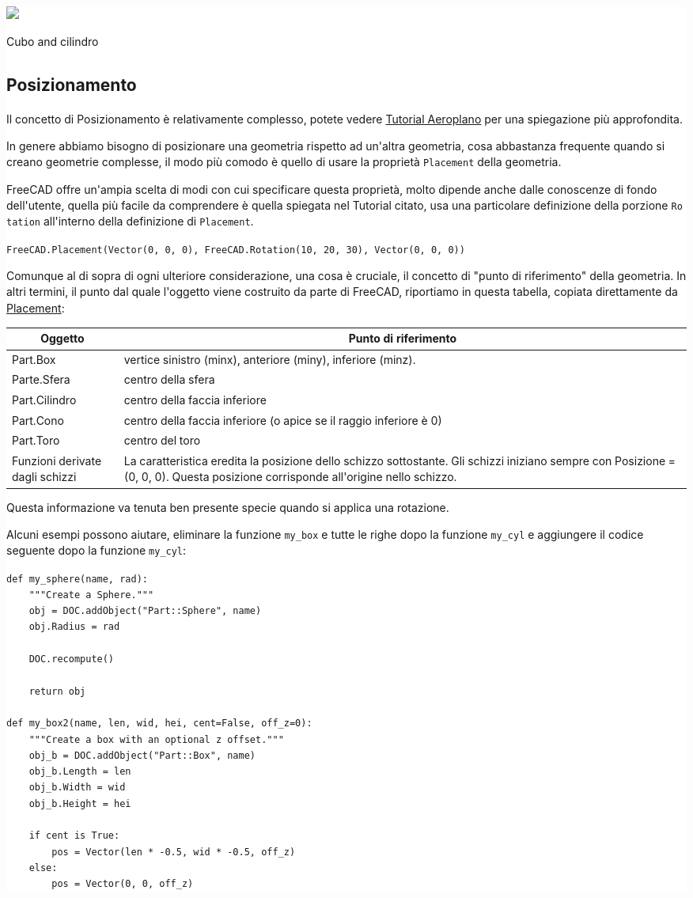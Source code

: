 ![](/images/Cucil.png)

Cubo and cilindro

## Posizionamento

Il concetto di Posizionamento è relativamente complesso, potete vedere [Tutorial Aeroplano](/Aeroplane/it "Aeroplane/it") per una spiegazione più approfondita.

In genere abbiamo bisogno di posizionare una geometria rispetto ad un'altra geometria, cosa abbastanza frequente quando si creano geometrie complesse, il modo più comodo è quello di usare la proprietà `Placement` della geometria.

FreeCAD offre un'ampia scelta di modi con cui specificare questa proprietà, molto dipende anche dalle conoscenze di fondo dell'utente, quella più facile da comprendere è quella spiegata nel Tutorial citato, usa una particolare definizione della porzione `Rotation` all'interno della definizione di `Placement`.

```
FreeCAD.Placement(Vector(0, 0, 0), FreeCAD.Rotation(10, 20, 30), Vector(0, 0, 0))

```

Comunque al di sopra di ogni ulteriore considerazione, una cosa è cruciale, il concetto di "punto di riferimento" della geometria. In altri termini, il punto dal quale l'oggetto viene costruito da parte di FreeCAD, riportiamo in questa tabella, copiata direttamente da [Placement](/Placement/it "Placement/it"):

| Oggetto | Punto di riferimento |
| --- | --- |
| Part.Box | vertice sinistro (minx), anteriore (miny), inferiore (minz). |
| Parte.Sfera | centro della sfera |
| Part.Cilindro | centro della faccia inferiore |
| Part.Cono | centro della faccia inferiore (o apice se il raggio inferiore è 0) |
| Part.Toro | centro del toro |
| Funzioni derivate dagli schizzi | La caratteristica eredita la posizione dello schizzo sottostante. Gli schizzi iniziano sempre con Posizione = (0, 0, 0). Questa posizione corrisponde all'origine nello schizzo. |

Questa informazione va tenuta ben presente specie quando si applica una rotazione.

Alcuni esempi possono aiutare, eliminare la funzione `my_box` e tutte le righe dopo la funzione `my_cyl` e aggiungere il codice seguente dopo la funzione `my_cyl`:

```
def my_sphere(name, rad):
    """Create a Sphere."""
    obj = DOC.addObject("Part::Sphere", name)
    obj.Radius = rad

    DOC.recompute()

    return obj

def my_box2(name, len, wid, hei, cent=False, off_z=0):
    """Create a box with an optional z offset."""
    obj_b = DOC.addObject("Part::Box", name)
    obj_b.Length = len
    obj_b.Width = wid
    obj_b.Height = hei

    if cent is True:
        pos = Vector(len * -0.5, wid * -0.5, off_z)
    else:
        pos = Vector(0, 0, off_z)
```